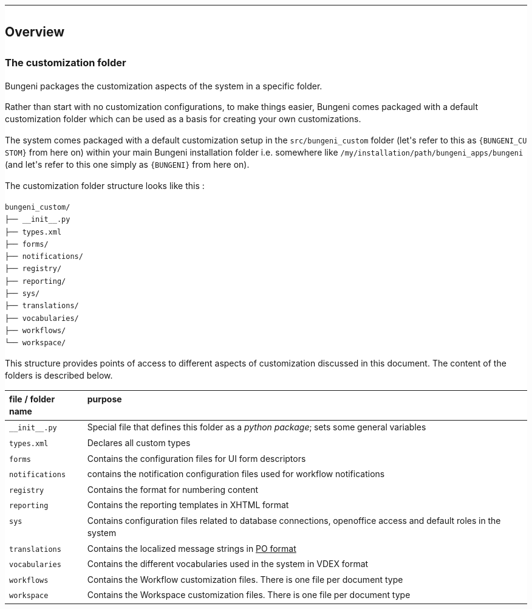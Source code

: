 



---

## Overview ##

### The customization folder ###

Bungeni packages the customization aspects of the system in a specific folder.

Rather than start with no customization configurations, to make things easier, Bungeni comes packaged with a default customization folder which can be used as a basis for creating your own customizations.

The system comes packaged with a default customization setup in the `src/bungeni_custom` folder (let's refer to this as `{BUNGENI_CUSTOM}` from here on) within your main Bungeni installation folder i.e. somewhere like `/my/installation/path/bungeni_apps/bungeni` (and let's refer to this one simply as `{BUNGENI}` from here on).

The customization folder structure looks like this :
```
bungeni_custom/
├── __init__.py
├── types.xml
├── forms/
├── notifications/
├── registry/
├── reporting/
├── sys/
├── translations/
├── vocabularies/
├── workflows/
└── workspace/
```

This structure provides points of access to different aspects of customization discussed in this document. The content of the folders is described below.

| **file / folder name** | **purpose** |
|:-----------------------|:------------|
| `__init__.py`          | Special file that defines this folder as a _python package_; sets some general variables |
| `types.xml`            | Declares all custom types |
| `forms`                | Contains the configuration files for UI form descriptors |
| `notifications`        | contains the notification configuration files used for workflow notifications |
| `registry`             | Contains the format for numbering content|
| `reporting`            | Contains the reporting templates in XHTML format |
| `sys`                  | Contains configuration files related to database connections, openoffice access and default roles in the system |
| `translations`         | Contains the localized message strings in [PO format](http://www.gnu.org/savannah-checkouts/gnu/gettext/manual/html_node/PO-Files.html) |
| `vocabularies`         | Contains the different vocabularies used in the system in VDEX format |
| `workflows`            | Contains the Workflow customization files. There is one file per document type |
| `workspace`            | Contains the Workspace customization files. There is one file per document type |
